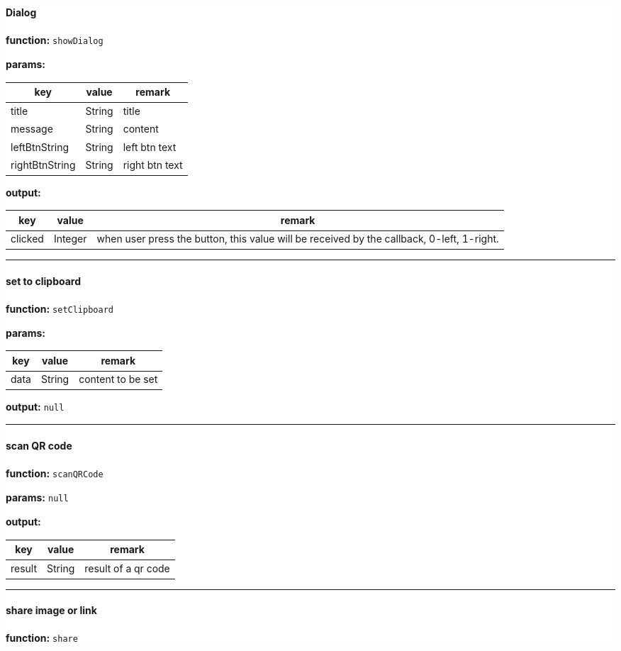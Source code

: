 
#### Dialog

**function:** `showDialog`

**params:**

| key            | value  | remark         |
| -------------- | ------ | -------------- |
| title          | String | title          |
| message        | String | content        |
| leftBtnString  | String | left btn text  |
| rightBtnString | String | right btn text |

**output:**

| key     | value   | remark                                                                                    |
| ------- | ------- | ----------------------------------------------------------------------------------------- |
| clicked | Integer | when user press the button, this value will be received by the callback, 0-left, 1-right. |

---

#### set to clipboard

**function:** `setClipboard`

**params:**

| key  | value  | remark            |
| ---- | ------ | ----------------- |
| data | String | content to be set |

**output:** `null`

---

#### scan QR code

**function:** `scanQRCode`

**params:** `null`

**output:**

| key    | value  | remark              |
| ------ | ------ | ------------------- |
| result | String | result of a qr code |

---

#### share image or link

**function:** `share`
